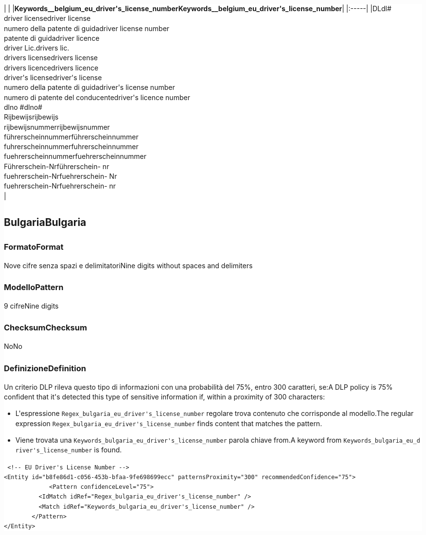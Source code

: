 <span data-ttu-id="8f9b6-147">| |</span><span class="sxs-lookup"><span data-stu-id="8f9b6-147"></span></span>
|<span data-ttu-id="8f9b6-148">**Keywords__belgium_eu_driver's_license_number**</span><span class="sxs-lookup"><span data-stu-id="8f9b6-148">**Keywords__belgium_eu_driver's_license_number**</span></span>|
|:-----|
|<span data-ttu-id="8f9b6-149">DL</span><span class="sxs-lookup"><span data-stu-id="8f9b6-149">dl#</span></span>  <br/> <span data-ttu-id="8f9b6-150">driver license</span><span class="sxs-lookup"><span data-stu-id="8f9b6-150">driver license</span></span>  <br/> <span data-ttu-id="8f9b6-151">numero della patente di guida</span><span class="sxs-lookup"><span data-stu-id="8f9b6-151">driver license number</span></span>  <br/> <span data-ttu-id="8f9b6-152">patente di guida</span><span class="sxs-lookup"><span data-stu-id="8f9b6-152">driver licence</span></span>  <br/> <span data-ttu-id="8f9b6-153">driver Lic.</span><span class="sxs-lookup"><span data-stu-id="8f9b6-153">drivers lic.</span></span>  <br/> <span data-ttu-id="8f9b6-154">drivers license</span><span class="sxs-lookup"><span data-stu-id="8f9b6-154">drivers license</span></span>  <br/> <span data-ttu-id="8f9b6-155">drivers licence</span><span class="sxs-lookup"><span data-stu-id="8f9b6-155">drivers licence</span></span>  <br/> <span data-ttu-id="8f9b6-156">driver's license</span><span class="sxs-lookup"><span data-stu-id="8f9b6-156">driver's license</span></span>  <br/> <span data-ttu-id="8f9b6-157">numero della patente di guida</span><span class="sxs-lookup"><span data-stu-id="8f9b6-157">driver's license number</span></span>  <br/> <span data-ttu-id="8f9b6-158">numero di patente del conducente</span><span class="sxs-lookup"><span data-stu-id="8f9b6-158">driver's licence number</span></span>  <br/> <span data-ttu-id="8f9b6-159">dlno #</span><span class="sxs-lookup"><span data-stu-id="8f9b6-159">dlno#</span></span>  <br/> <span data-ttu-id="8f9b6-160">Rijbewijs</span><span class="sxs-lookup"><span data-stu-id="8f9b6-160">rijbewijs</span></span>  <br/> <span data-ttu-id="8f9b6-161">rijbewijsnummer</span><span class="sxs-lookup"><span data-stu-id="8f9b6-161">rijbewijsnummer</span></span>  <br/> <span data-ttu-id="8f9b6-162">führerscheinnummer</span><span class="sxs-lookup"><span data-stu-id="8f9b6-162">führerscheinnummer</span></span>  <br/> <span data-ttu-id="8f9b6-163">fuhrerscheinnummer</span><span class="sxs-lookup"><span data-stu-id="8f9b6-163">fuhrerscheinnummer</span></span>  <br/> <span data-ttu-id="8f9b6-164">fuehrerscheinnummer</span><span class="sxs-lookup"><span data-stu-id="8f9b6-164">fuehrerscheinnummer</span></span>  <br/> <span data-ttu-id="8f9b6-165">Führerschein-Nr</span><span class="sxs-lookup"><span data-stu-id="8f9b6-165">führerschein- nr</span></span>  <br/> <span data-ttu-id="8f9b6-166">fuehrerschein-Nr</span><span class="sxs-lookup"><span data-stu-id="8f9b6-166">fuehrerschein- Nr</span></span>  <br/> <span data-ttu-id="8f9b6-167">fuehrerschein-Nr</span><span class="sxs-lookup"><span data-stu-id="8f9b6-167">fuehrerschein- nr</span></span>  <br/> |
   
## <a name="bulgaria"></a><span data-ttu-id="8f9b6-168">Bulgaria</span><span class="sxs-lookup"><span data-stu-id="8f9b6-168">Bulgaria</span></span>

### <a name="format"></a><span data-ttu-id="8f9b6-169">Formato</span><span class="sxs-lookup"><span data-stu-id="8f9b6-169">Format</span></span>

<span data-ttu-id="8f9b6-170">Nove cifre senza spazi e delimitatori</span><span class="sxs-lookup"><span data-stu-id="8f9b6-170">Nine digits without spaces and delimiters</span></span>
  
### <a name="pattern"></a><span data-ttu-id="8f9b6-171">Modello</span><span class="sxs-lookup"><span data-stu-id="8f9b6-171">Pattern</span></span>

<span data-ttu-id="8f9b6-172">9 cifre</span><span class="sxs-lookup"><span data-stu-id="8f9b6-172">Nine digits</span></span>
  
### <a name="checksum"></a><span data-ttu-id="8f9b6-173">Checksum</span><span class="sxs-lookup"><span data-stu-id="8f9b6-173">Checksum</span></span>

<span data-ttu-id="8f9b6-174">No</span><span class="sxs-lookup"><span data-stu-id="8f9b6-174">No</span></span>
  
### <a name="definition"></a><span data-ttu-id="8f9b6-175">Definizione</span><span class="sxs-lookup"><span data-stu-id="8f9b6-175">Definition</span></span>

<span data-ttu-id="8f9b6-176">Un criterio DLP rileva questo tipo di informazioni con una probabilità del 75%, entro 300 caratteri, se:</span><span class="sxs-lookup"><span data-stu-id="8f9b6-176">A DLP policy is 75% confident that it's detected this type of sensitive information if, within a proximity of 300 characters:</span></span>
  
- <span data-ttu-id="8f9b6-177">L'espressione `Regex_bulgaria_eu_driver's_license_number` regolare trova contenuto che corrisponde al modello.</span><span class="sxs-lookup"><span data-stu-id="8f9b6-177">The regular expression  `Regex_bulgaria_eu_driver's_license_number` finds content that matches the pattern.</span></span> 
    
- <span data-ttu-id="8f9b6-178">Viene trovata una `Keywords_bulgaria_eu_driver's_license_number` parola chiave from.</span><span class="sxs-lookup"><span data-stu-id="8f9b6-178">A keyword from  `Keywords_bulgaria_eu_driver's_license_number` is found.</span></span> 
    
```
 <!-- EU Driver's License Number -->
<Entity id="b8fe86d1-c056-453b-bfaa-9fe698699ecc" patternsProximity="300" recommendedConfidence="75">
             <Pattern confidenceLevel="75">
          <IdMatch idRef="Regex_bulgaria_eu_driver's_license_number" />
          <Match idRef="Keywords_bulgaria_eu_driver's_license_number" />
        </Pattern> 
</Entity>    

```
